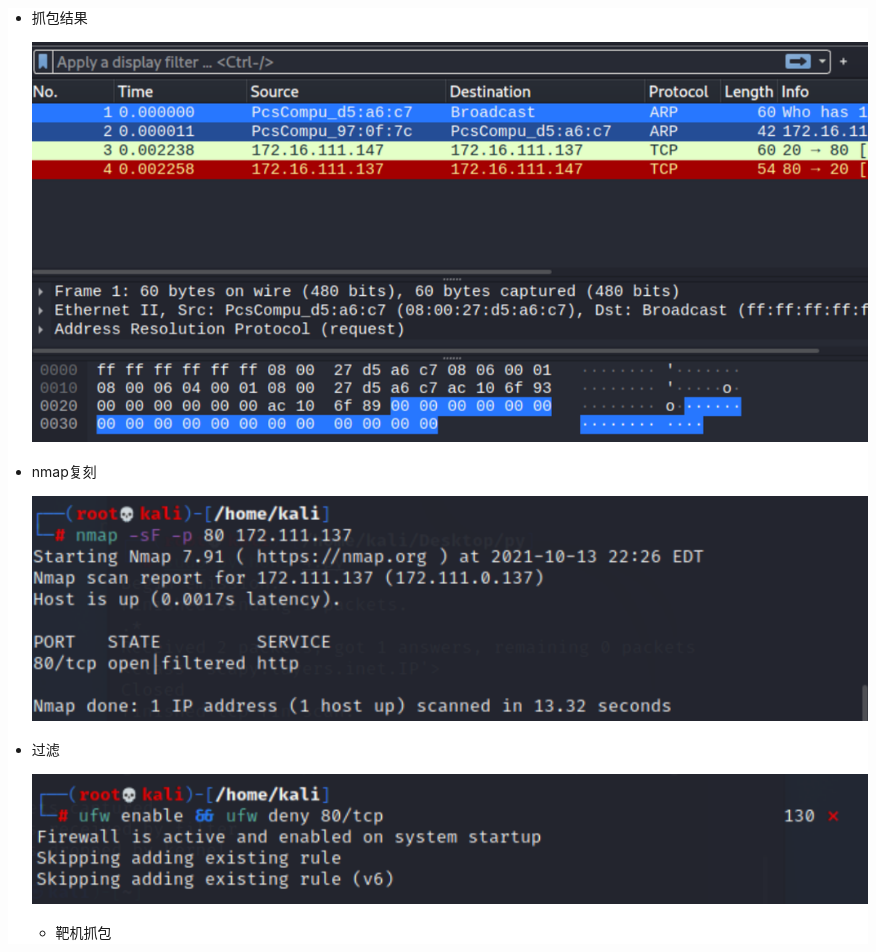   - 抓包结果

    ![4.2抓包](img/4.2抓包.PNG)

  - nmap复刻

    ![4.2nmap](img/4.2nmap.PNG)

- 过滤

  ![端口过滤4](img/端口过滤4.PNG)

  - 靶机抓包
